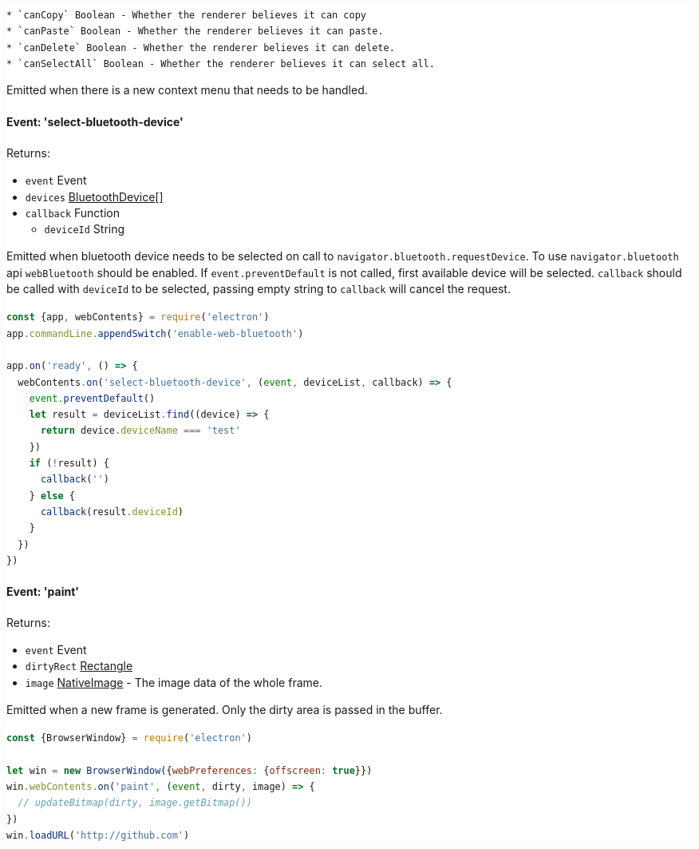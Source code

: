     * `canCopy` Boolean - Whether the renderer believes it can copy
    * `canPaste` Boolean - Whether the renderer believes it can paste.
    * `canDelete` Boolean - Whether the renderer believes it can delete.
    * `canSelectAll` Boolean - Whether the renderer believes it can select all.

Emitted when there is a new context menu that needs to be handled.

#### Event: 'select-bluetooth-device'

Returns:

* `event` Event
* `devices` [BluetoothDevice[]](structures/bluetooth-device.md)
* `callback` Function
  * `deviceId` String

Emitted when bluetooth device needs to be selected on call to
`navigator.bluetooth.requestDevice`. To use `navigator.bluetooth` api
`webBluetooth` should be enabled.  If `event.preventDefault` is not called,
first available device will be selected. `callback` should be called with
`deviceId` to be selected, passing empty string to `callback` will
cancel the request.

```javascript
const {app, webContents} = require('electron')
app.commandLine.appendSwitch('enable-web-bluetooth')

app.on('ready', () => {
  webContents.on('select-bluetooth-device', (event, deviceList, callback) => {
    event.preventDefault()
    let result = deviceList.find((device) => {
      return device.deviceName === 'test'
    })
    if (!result) {
      callback('')
    } else {
      callback(result.deviceId)
    }
  })
})
```

#### Event: 'paint'

Returns:

* `event` Event
* `dirtyRect` [Rectangle](structures/rectangle.md)
* `image` [NativeImage](native-image.md) - The image data of the whole frame.

Emitted when a new frame is generated. Only the dirty area is passed in the
buffer.

```javascript
const {BrowserWindow} = require('electron')

let win = new BrowserWindow({webPreferences: {offscreen: true}})
win.webContents.on('paint', (event, dirty, image) => {
  // updateBitmap(dirty, image.getBitmap())
})
win.loadURL('http://github.com')
```


[keyboardevent]: https://developer.mozilla.org/en-US/docs/Web/API/KeyboardEvent